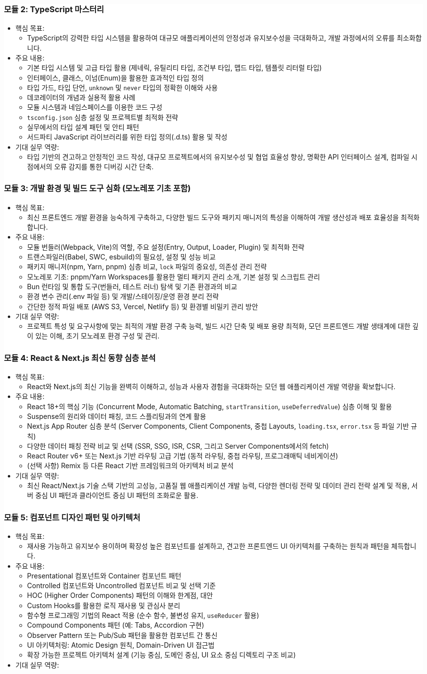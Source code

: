 ### 모듈 2: TypeScript 마스터리
- 핵심 목표: 
	- TypeScript의 강력한 타입 시스템을 활용하여 대규모 애플리케이션의 안정성과 유지보수성을 극대화하고, 개발 과정에서의 오류를 최소화합니다.
- 주요 내용:
    - 기본 타입 시스템 및 고급 타입 활용 (제네릭, 유틸리티 타입, 조건부 타입, 맵드 타입, 템플릿 리터럴 타입)
    - 인터페이스, 클래스, 이넘(Enum)을 활용한 효과적인 타입 정의
    - 타입 가드, 타입 단언, `unknown` 및 `never` 타입의 정확한 이해와 사용
    - 데코레이터의 개념과 실용적 활용 사례
    - 모듈 시스템과 네임스페이스를 이용한 코드 구성
    - `tsconfig.json` 심층 설정 및 프로젝트별 최적화 전략
    - 실무에서의 타입 설계 패턴 및 안티 패턴
    - 서드파티 JavaScript 라이브러리를 위한 타입 정의(.d.ts) 활용 및 작성
- 기대 실무 역량: 
	- 타입 기반의 견고하고 안정적인 코드 작성, 대규모 프로젝트에서의 유지보수성 및 협업 효율성 향상, 명확한 API 인터페이스 설계, 컴파일 시점에서의 오류 감지를 통한 디버깅 시간 단축.

### 모듈 3: 개발 환경 및 빌드 도구 심화 (모노레포 기초 포함)
- 핵심 목표: 
	- 최신 프론트엔드 개발 환경을 능숙하게 구축하고, 다양한 빌드 도구와 패키지 매니저의 특성을 이해하여 개발 생산성과 배포 효율성을 최적화합니다.
- 주요 내용:
    - 모듈 번들러(Webpack, Vite)의 역할, 주요 설정(Entry, Output, Loader, Plugin) 및 최적화 전략
    - 트랜스파일러(Babel, SWC, esbuild)의 필요성, 설정 및 성능 비교
    - 패키지 매니저(npm, Yarn, pnpm) 심층 비교, `lock` 파일의 중요성, 의존성 관리 전략
    - 모노레포 기초: pnpm/Yarn Workspaces를 활용한 멀티 패키지 관리 소개, 기본 설정 및 스크립트 관리
    - Bun 런타임 및 통합 도구(번들러, 테스트 러너) 탐색 및 기존 환경과의 비교
    - 환경 변수 관리(.env 파일 등) 및 개발/스테이징/운영 환경 분리 전략
    - 간단한 정적 파일 배포 (AWS S3, Vercel, Netlify 등) 및 환경별 비밀키 관리 방안
- 기대 실무 역량: 
	- 프로젝트 특성 및 요구사항에 맞는 최적의 개발 환경 구축 능력, 빌드 시간 단축 및 배포 용량 최적화, 모던 프론트엔드 개발 생태계에 대한 깊이 있는 이해, 초기 모노레포 환경 구성 및 관리.

### 모듈 4: React & Next.js 최신 동향 심층 분석
- 핵심 목표: 
	- React와 Next.js의 최신 기능을 완벽히 이해하고, 성능과 사용자 경험을 극대화하는 모던 웹 애플리케이션 개발 역량을 확보합니다.
- 주요 내용:
    - React 18+의 핵심 기능 (Concurrent Mode, Automatic Batching, `startTransition`, `useDeferredValue`) 심층 이해 및 활용
    - Suspense의 원리와 데이터 패칭, 코드 스플리팅과의 연계 활용
    - Next.js App Router 심층 분석 (Server Components, Client Components, 중첩 Layouts, `loading.tsx`, `error.tsx` 등 파일 기반 규칙)
    - 다양한 데이터 패칭 전략 비교 및 선택 (SSR, SSG, ISR, CSR, 그리고 Server Components에서의 fetch)
    - React Router v6+ 또는 Next.js 기반 라우팅 고급 기법 (동적 라우팅, 중첩 라우팅, 프로그래매틱 네비게이션)
    - (선택 사항) Remix 등 다른 React 기반 프레임워크의 아키텍처 비교 분석
- 기대 실무 역량: 
	- 최신 React/Next.js 기술 스택 기반의 고성능, 고품질 웹 애플리케이션 개발 능력, 다양한 렌더링 전략 및 데이터 관리 전략 설계 및 적용, 서버 중심 UI 패턴과 클라이언트 중심 UI 패턴의 조화로운 활용.

### 모듈 5: 컴포넌트 디자인 패턴 및 아키텍처
- 핵심 목표: 
	- 재사용 가능하고 유지보수 용이하며 확장성 높은 컴포넌트를 설계하고, 견고한 프론트엔드 UI 아키텍처를 구축하는 원칙과 패턴을 체득합니다.
- 주요 내용:
    - Presentational 컴포넌트와 Container 컴포넌트 패턴
    - Controlled 컴포넌트와 Uncontrolled 컴포넌트 비교 및 선택 기준
    - HOC (Higher Order Components) 패턴의 이해와 한계점, 대안
    - Custom Hooks를 활용한 로직 재사용 및 관심사 분리
    - 함수형 프로그래밍 기법의 React 적용 (순수 함수, 불변성 유지, `useReducer` 활용)
    - Compound Components 패턴 (예: Tabs, Accordion 구현)
    - Observer Pattern 또는 Pub/Sub 패턴을 활용한 컴포넌트 간 통신
    - UI 아키텍처링: Atomic Design 원칙, Domain-Driven UI 접근법
    - 확장 가능한 프로젝트 아키텍처 설계 (기능 중심, 도메인 중심, UI 요소 중심 디렉토리 구조 비교)
- 기대 실무 역량: 